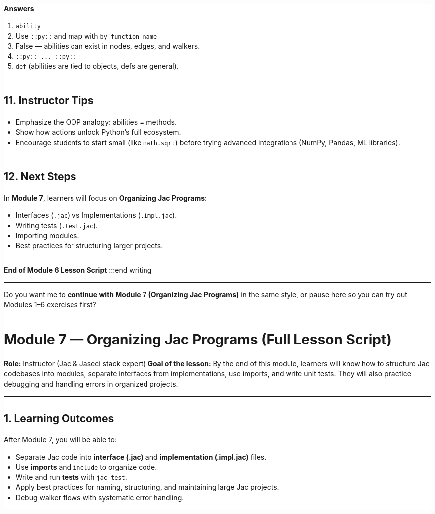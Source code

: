 **Answers**

1. `ability`
2. Use `::py::` and map with `by function_name`
3. False — abilities can exist in nodes, edges, and walkers.
4. `::py:: ... ::py::`
5. `def` (abilities are tied to objects, defs are general).

---

## 11. Instructor Tips

* Emphasize the OOP analogy: abilities = methods.
* Show how actions unlock Python’s full ecosystem.
* Encourage students to start small (like `math.sqrt`) before trying advanced integrations (NumPy, Pandas, ML libraries).

---

## 12. Next Steps

In **Module 7**, learners will focus on **Organizing Jac Programs**:

* Interfaces (`.jac`) vs Implementations (`.impl.jac`).
* Writing tests (`.test.jac`).
* Importing modules.
* Best practices for structuring larger projects.

---

**End of Module 6 Lesson Script**
:::end writing

---

Do you want me to **continue with Module 7 (Organizing Jac Programs)** in the same style, or pause here so you can try out Modules 1–6 exercises first?

# Module 7 — Organizing Jac Programs (Full Lesson Script)

**Role:** Instructor (Jac & Jaseci stack expert)
**Goal of the lesson:** By the end of this module, learners will know how to structure Jac codebases into modules, separate interfaces from implementations, use imports, and write unit tests. They will also practice debugging and handling errors in organized projects.

---

## 1. Learning Outcomes

After Module 7, you will be able to:

* Separate Jac code into **interface (.jac)** and **implementation (.impl.jac)** files.
* Use **imports** and `include` to organize code.
* Write and run **tests** with `jac test`.
* Apply best practices for naming, structuring, and maintaining large Jac projects.
* Debug walker flows with systematic error handling.

---
